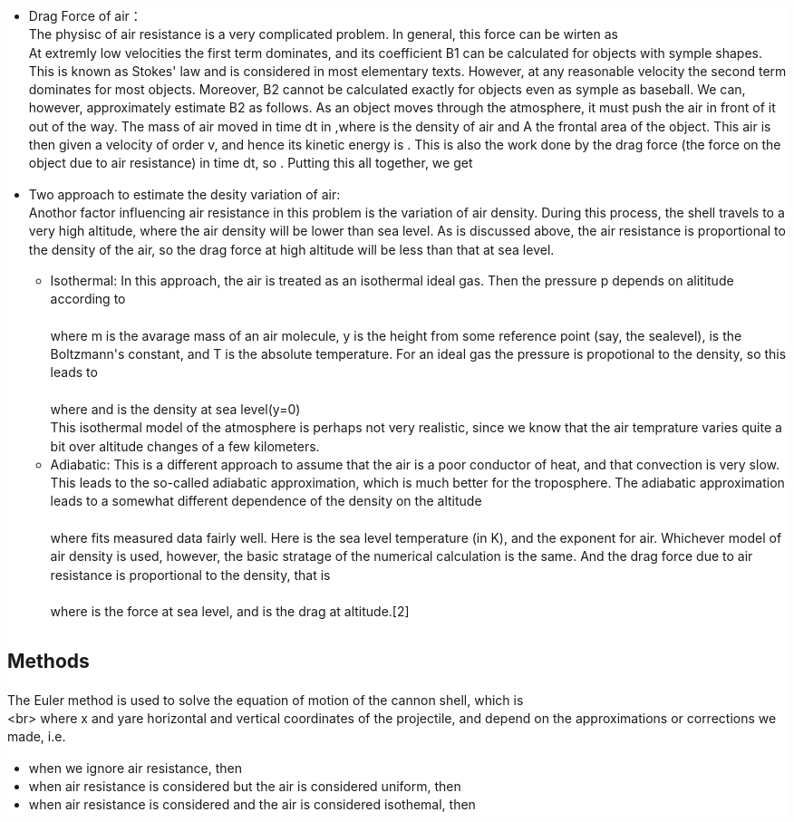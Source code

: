 
* Drag Force of air：<br>
The physisc of air resistance is a very complicated problem. In general, this force can be wirten as<br>![](http://latex.codecogs.com/gif.latex?F_%7Bdrag%7D%3D-B_1v-B_2v%5E2)
At extremly low velocities the first term dominates, and its coefficient B1 can be calculated for objects with symple shapes. This is known as Stokes' law and is considered in most elementary texts. However, at any reasonable velocity the second term dominates for most objects. Moreover, B2 cannot be calculated exactly for objects even as symple as baseball. We can, however, approximately estimate B2 as follows. As an object moves through the atmosphere, it must push the air in front of it out of the way. The mass of air moved in time dt in ![](http://latex.codecogs.com/gif.latex?m_%7Bair%7D%5Csim%20%5Crho%20Avdt),where ![](http://latex.codecogs.com/gif.latex?%5Crho) is the density of air and A the frontal area of the object. This air is then given a velocity of order v, and hence its kinetic energy is ![](http://latex.codecogs.com/gif.latex?E_%7Bair%7D%5Csim%20m_%7Bair%7Dv%5E2/2). This is also the work done by the drag force (the force on the object due to air resistance) in time dt, so ![](http://latex.codecogs.com/gif.latex?F_%7Bdrag%7Dvdt%3DE_%7Bair%7D). Putting this all together, we get<br> ![](http://latex.codecogs.com/gif.latex?F_%7Bdrag%7D%3D-%5Cfrac%7B1%7D%7B2%7DC%5Crho%20Av%5E2)


* Two approach to estimate the desity variation of air: <br>Anothor factor influencing air resistance in this problem is the variation of air density. During this process, the shell travels to a very high altitude, where the air density will be lower than sea level. As is discussed above, the air resistance is proportional to the density of the air, so the drag force at high altitude will be less than that at sea level.
  * Isothermal: In this approach, the air is treated as an isothermal ideal gas. Then the pressure p depends on alititude according to<br>![](http://latex.codecogs.com/gif.latex?p%28y%29%3Dp%280%29e%5E%7B-mgy/k_BT%7D)<br>where m is the avarage mass of an air molecule, y is the height from some reference point (say, the sealevel), ![](http://latex.codecogs.com/gif.latex?k_B)is the Boltzmann's constant, and T is the absolute temperature. For an ideal gas the pressure is propotional to the density, so this leads to<br> ![](http://latex.codecogs.com/gif.latex?%5Crho%20%3D%5Crho%20_0e%5E%7B-y/y_0%7D)<br>where ![](http://latex.codecogs.com/gif.latex?y_0%20%3Dk%20_BT/mg%5Capprox%201.0%5Ctimes%2010%5E4m)and ![](http://latex.codecogs.com/gif.latex?%5Crho%20_0) is the density at sea level(y=0)<br>This isothermal model of the atmosphere is perhaps not very realistic, since we know that the air temprature varies quite a bit over altitude changes of a few kilometers.
  * Adiabatic: This is a different approach to assume that the air is a poor conductor of heat, and that convection is very slow. This leads to the so-called adiabatic approximation, which is much better for the troposphere. The adiabatic approximation leads to a somewhat different dependence of the density on the altitude<br> ![](http://latex.codecogs.com/gif.latex?%5Crho%3D%5Crho%20_0%281-%5Cfrac%7Ba%20y%7D%7BT_0%7D%29%5E%5Calpha)<br>where ![](http://latex.codecogs.com/gif.latex?a%5Capprox%206.5%5Ctimes%2010%5E%7B-3%7DK/m) fits measured data fairly well. Here ![](http://latex.codecogs.com/gif.latex?T_0) is the sea level temperature (in K), and the exponent ![](http://latex.codecogs.com/gif.latex?%5Calpha%20%5Capprox%202.5) for air.
Whichever model of air density is used, however, the basic stratage of the numerical calculation is the same. And the drag force due to air resistance is proportional to the density, that is <br> ![](http://latex.codecogs.com/gif.latex?F_%7Bdrag%7D%5E%7B*%7D%3D%5Cfrac%7B%5Crho%20%7D%7B%5Crho%20_o%7DF_%7Bdrag%7D%28y%3D0%29)<br>where ![](http://latex.codecogs.com/gif.latex?F_%7Bdrag%7D%28y%3D0%29) is the force at sea level, and ![](http://latex.codecogs.com/gif.latex?F_%7Bdrag%7D%5E%7B*%7D)is the drag at altitude.[2]

## Methods
The Euler method is used to solve the equation of motion of the cannon shell, which is <br> ![](http://latex.codecogs.com/gif.latex?%5Cleft%5C%7B%5Cbegin%7Bmatrix%7D%20%5Cfrac%7Bd%5E2x%7D%7Bdt%5E2%7D%3DF_x%5C%5C%20%5Cfrac%7Bd%5E2y%7D%7Bdt%5E2%7D%3DF_y%20%5Cend%7Bmatrix%7D%5Cright.)<br> where x and yare horizontal and vertical coordinates of the projectile, and ![](http://latex.codecogs.com/gif.latex?F_x%2CF_y) depend on the approximations or corrections we made, i.e. 
* when we ignore air resistance, then <br> ![](http://latex.codecogs.com/gif.latex?F_x%3D0%2CF_y%3D-g)
* when air resistance is considered but the air is considered uniform, then <br> ![](http://latex.codecogs.com/gif.latex?F_x%3D-B_2vv_x%2CF_y%3D-g-B_2vv_y)
* when air resistance is considered and the air is considered isothemal, then <br> ![](http://latex.codecogs.com/gif.latex?F_x%3D-e%5E%7B-y/y_0%7DF_%7Bdrag%7D%28y%3D0%29vv_x%2CF_y%3D-g-e%5E%7B-y/y_0%7DF_%7Bdrag%7D%28y%3D0%29vv_y)